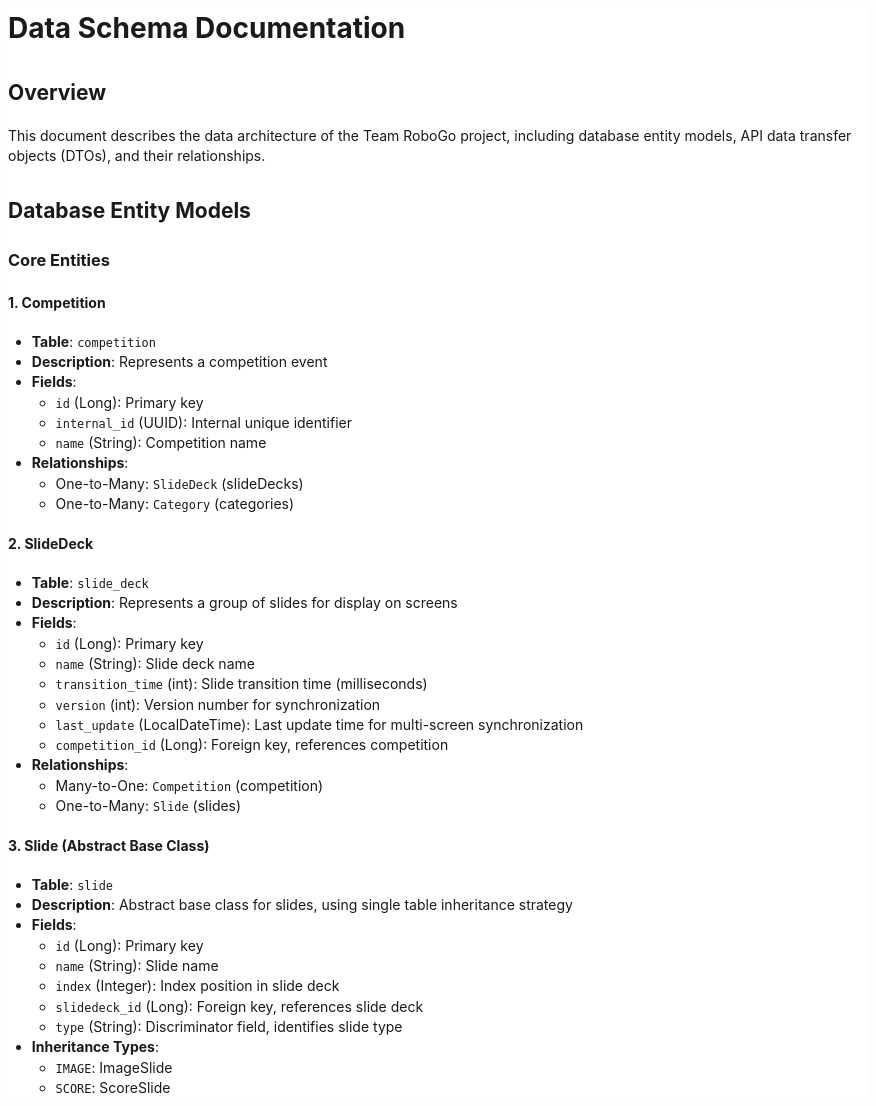 # Data Schema Documentation

## Overview

This document describes the data architecture of the Team RoboGo project, including database entity models, API data transfer objects (DTOs), and their relationships.

## Database Entity Models

### Core Entities

#### 1. Competition
- **Table**: `competition`
- **Description**: Represents a competition event
- **Fields**:
  - `id` (Long): Primary key
  - `internal_id` (UUID): Internal unique identifier
  - `name` (String): Competition name
- **Relationships**:
  - One-to-Many: `SlideDeck` (slideDecks)
  - One-to-Many: `Category` (categories)

#### 2. SlideDeck
- **Table**: `slide_deck`
- **Description**: Represents a group of slides for display on screens
- **Fields**:
  - `id` (Long): Primary key
  - `name` (String): Slide deck name
  - `transition_time` (int): Slide transition time (milliseconds)
  - `version` (int): Version number for synchronization
  - `last_update` (LocalDateTime): Last update time for multi-screen synchronization
  - `competition_id` (Long): Foreign key, references competition
- **Relationships**:
  - Many-to-One: `Competition` (competition)
  - One-to-Many: `Slide` (slides)

#### 3. Slide (Abstract Base Class)
- **Table**: `slide`
- **Description**: Abstract base class for slides, using single table inheritance strategy
- **Fields**:
  - `id` (Long): Primary key
  - `name` (String): Slide name
  - `index` (Integer): Index position in slide deck
  - `slidedeck_id` (Long): Foreign key, references slide deck
  - `type` (String): Discriminator field, identifies slide type
- **Inheritance Types**:
  - `IMAGE`: ImageSlide
  - `SCORE`: ScoreSlide
